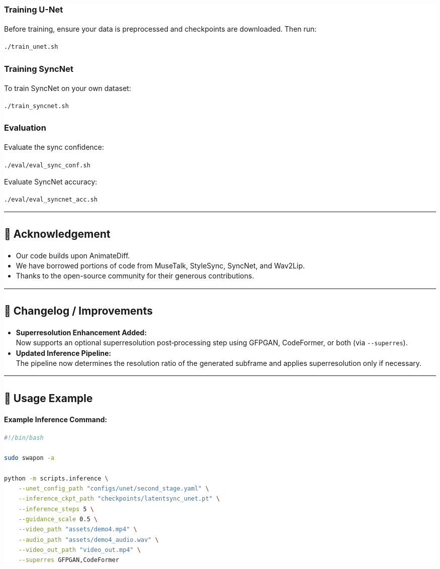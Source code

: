 ### Training U-Net
Before training, ensure your data is preprocessed and checkpoints are downloaded. Then run:
```bash
./train_unet.sh
```

### Training SyncNet
To train SyncNet on your own dataset:
```bash
./train_syncnet.sh
```

### Evaluation
Evaluate the sync confidence:
```bash
./eval/eval_sync_conf.sh
```
Evaluate SyncNet accuracy:
```bash
./eval/eval_syncnet_acc.sh
```

---

## 🙏 Acknowledgement

- Our code builds upon AnimateDiff.
- We have borrowed portions of code from MuseTalk, StyleSync, SyncNet, and Wav2Lip.
- Thanks to the open-source community for their generous contributions.

---

## 📝 Changelog / Improvements

- **Superresolution Enhancement Added:**  
  Now supports an optional superresolution post‑processing step using GFPGAN, CodeFormer, or both (via `--superres`).
- **Updated Inference Pipeline:**  
  The pipeline now determines the resolution ratio of the generated subframe and applies superresolution only if necessary.

---

## 📑 Usage Example

**Example Inference Command:**

```bash
#!/bin/bash

sudo swapon -a

python -m scripts.inference \
    --unet_config_path "configs/unet/second_stage.yaml" \
    --inference_ckpt_path "checkpoints/latentsync_unet.pt" \
    --inference_steps 5 \
    --guidance_scale 0.5 \
    --video_path "assets/demo4.mp4" \
    --audio_path "assets/demo4_audio.wav" \
    --video_out_path "video_out.mp4" \
    --superres GFPGAN,CodeFormer
```
